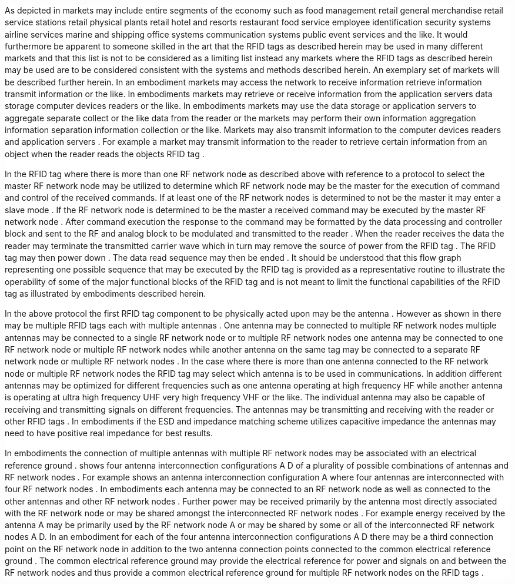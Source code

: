 As depicted in markets may include entire segments of the economy such as food management retail general merchandise retail service stations retail physical plants retail hotel and resorts restaurant food service employee identification security systems airline services marine and shipping office systems communication systems public event services and the like. It would furthermore be apparent to someone skilled in the art that the RFID tags as described herein may be used in many different markets and that this list is not to be considered as a limiting list instead any markets where the RFID tags as described herein may be used are to be considered consistent with the systems and methods described herein. An exemplary set of markets will be described further herein. In an embodiment markets may access the network to receive information retrieve information transmit information or the like. In embodiments markets may retrieve or receive information from the application servers data storage computer devices readers or the like. In embodiments markets may use the data storage or application servers to aggregate separate collect or the like data from the reader or the markets may perform their own information aggregation information separation information collection or the like. Markets may also transmit information to the computer devices readers and application servers . For example a market may transmit information to the reader to retrieve certain information from an object when the reader reads the objects RFID tag .

In the RFID tag where there is more than one RF network node as described above with reference to a protocol to select the master RF network node may be utilized to determine which RF network node may be the master for the execution of command and control of the received commands. If at least one of the RF network nodes is determined to not be the master it may enter a slave mode . If the RF network node is determined to be the master a received command may be executed by the master RF network node . After command execution the response to the command may be formatted by the data processing and controller block and sent to the RF and analog block to be modulated and transmitted to the reader . When the reader receives the data the reader may terminate the transmitted carrier wave which in turn may remove the source of power from the RFID tag . The RFID tag may then power down . The data read sequence may then be ended . It should be understood that this flow graph representing one possible sequence that may be executed by the RFID tag is provided as a representative routine to illustrate the operability of some of the major functional blocks of the RFID tag and is not meant to limit the functional capabilities of the RFID tag as illustrated by embodiments described herein.

In the above protocol the first RFID tag component to be physically acted upon may be the antenna . However as shown in there may be multiple RFID tags each with multiple antennas . One antenna may be connected to multiple RF network nodes multiple antennas may be connected to a single RF network node or to multiple RF network nodes one antenna may be connected to one RF network node or multiple RF network nodes while another antenna on the same tag may be connected to a separate RF network node or multiple RF network nodes . In the case where there is more than one antenna connected to the RF network node or multiple RF network nodes the RFID tag may select which antenna is to be used in communications. In addition different antennas may be optimized for different frequencies such as one antenna operating at high frequency HF while another antenna is operating at ultra high frequency UHF very high frequency VHF or the like. The individual antenna may also be capable of receiving and transmitting signals on different frequencies. The antennas may be transmitting and receiving with the reader or other RFID tags . In embodiments if the ESD and impedance matching scheme utilizes capacitive impedance the antennas may need to have positive real impedance for best results.

In embodiments the connection of multiple antennas with multiple RF network nodes may be associated with an electrical reference ground . shows four antenna interconnection configurations A D of a plurality of possible combinations of antennas and RF network nodes . For example shows an antenna interconnection configuration A where four antennas are interconnected with four RF network nodes . In embodiments each antenna may be connected to an RF network node as well as connected to the other antennas and other RF network nodes . Further power may be received primarily by the antenna most directly associated with the RF network node or may be shared amongst the interconnected RF network nodes . For example energy received by the antenna A may be primarily used by the RF network node A or may be shared by some or all of the interconnected RF network nodes A D. In an embodiment for each of the four antenna interconnection configurations A D there may be a third connection point on the RF network node in addition to the two antenna connection points connected to the common electrical reference ground . The common electrical reference ground may provide the electrical reference for power and signals on and between the RF network nodes and thus provide a common electrical reference ground for multiple RF network nodes on the RFID tags .
